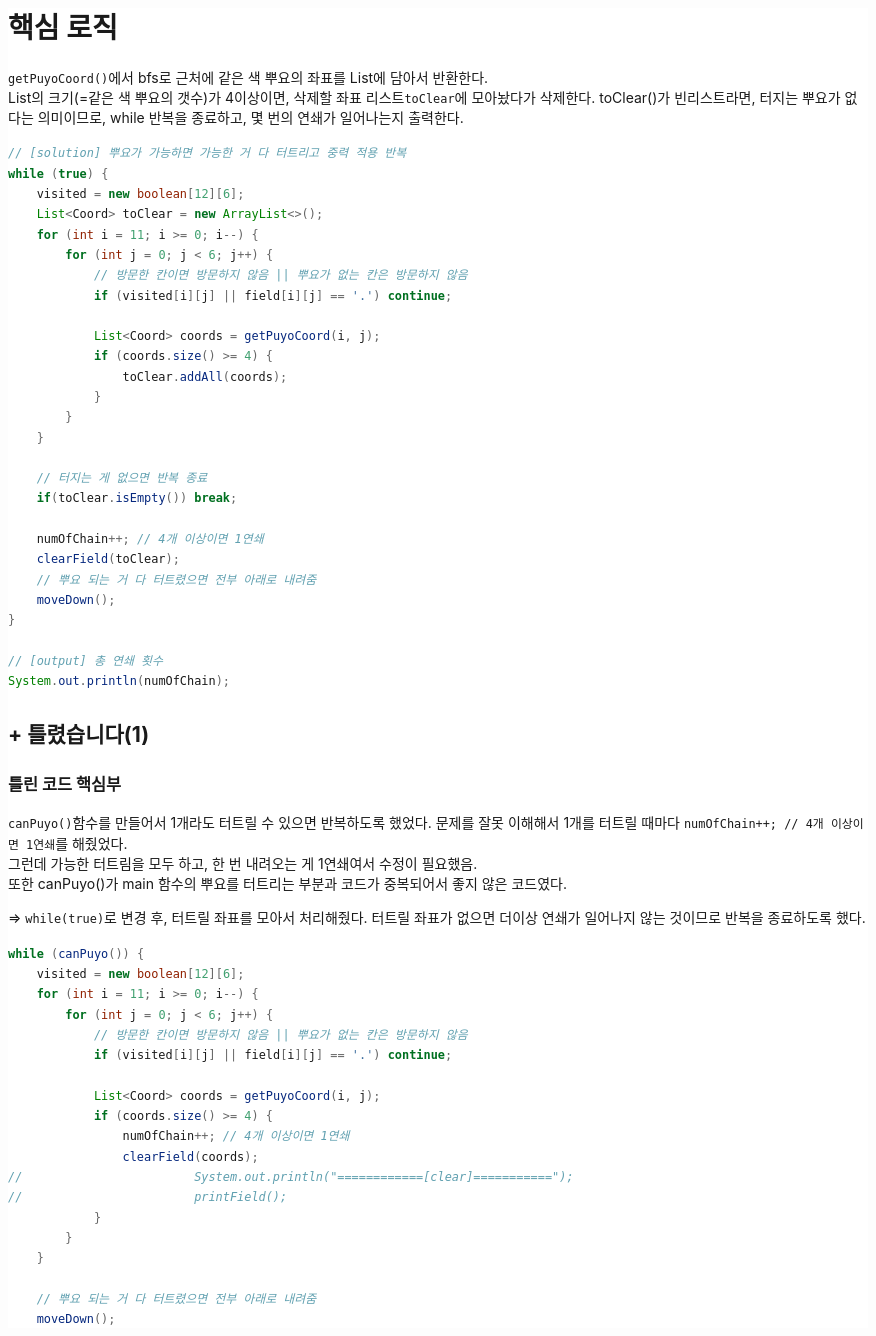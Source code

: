 # 핵심 로직
`getPuyoCoord()`에서 bfs로 근처에 같은 색 뿌요의 좌표를 List에 담아서 반환한다.\
List의 크기(=같은 색 뿌요의 갯수)가 4이상이면, 삭제할 좌표 리스트`toClear`에 모아놨다가 삭제한다.
toClear()가 빈리스트라면, 터지는 뿌요가 없다는 의미이므로, while 반복을 종료하고, 몇 번의 연쇄가 일어나는지 출력한다.
```java
// [solution] 뿌요가 가능하면 가능한 거 다 터트리고 중력 적용 반복
while (true) {
    visited = new boolean[12][6];
    List<Coord> toClear = new ArrayList<>();
    for (int i = 11; i >= 0; i--) {
        for (int j = 0; j < 6; j++) {
            // 방문한 칸이면 방문하지 않음 || 뿌요가 없는 칸은 방문하지 않음
            if (visited[i][j] || field[i][j] == '.') continue;

            List<Coord> coords = getPuyoCoord(i, j);
            if (coords.size() >= 4) {
                toClear.addAll(coords);
            }
        }
    }

    // 터지는 게 없으면 반복 종료
    if(toClear.isEmpty()) break;

    numOfChain++; // 4개 이상이면 1연쇄
    clearField(toClear);
    // 뿌요 되는 거 다 터트렸으면 전부 아래로 내려줌
    moveDown();
}

// [output] 총 연쇄 횟수
System.out.println(numOfChain);
```
## + 틀렸습니다(1)
### 틀린 코드 핵심부
`canPuyo()`함수를 만들어서 1개라도 터트릴 수 있으면 반복하도록 했었다. 문제를 잘못 이해해서 1개를 터트릴 때마다 `numOfChain++; // 4개 이상이면 1연쇄`를 해줬었다.\
그런데 가능한 터트림을 모두 하고, 한 번 내려오는 게 1연쇄여서 수정이 필요했음.\
또한 canPuyo()가 main 함수의 뿌요를 터트리는 부분과 코드가 중복되어서 좋지 않은 코드였다.

⇒ `while(true)`로 변경 후, 터트릴 좌표를 모아서 처리해줬다. 터트릴 좌표가 없으면 더이상 연쇄가 일어나지 않는 것이므로 반복을 종료하도록 했다.
```java
while (canPuyo()) {
    visited = new boolean[12][6];
    for (int i = 11; i >= 0; i--) {
        for (int j = 0; j < 6; j++) {
            // 방문한 칸이면 방문하지 않음 || 뿌요가 없는 칸은 방문하지 않음
            if (visited[i][j] || field[i][j] == '.') continue;

            List<Coord> coords = getPuyoCoord(i, j);
            if (coords.size() >= 4) {
                numOfChain++; // 4개 이상이면 1연쇄
                clearField(coords);
//                        System.out.println("============[clear]===========");
//                        printField();
            }
        }
    }

    // 뿌요 되는 거 다 터트렸으면 전부 아래로 내려줌
    moveDown();
```